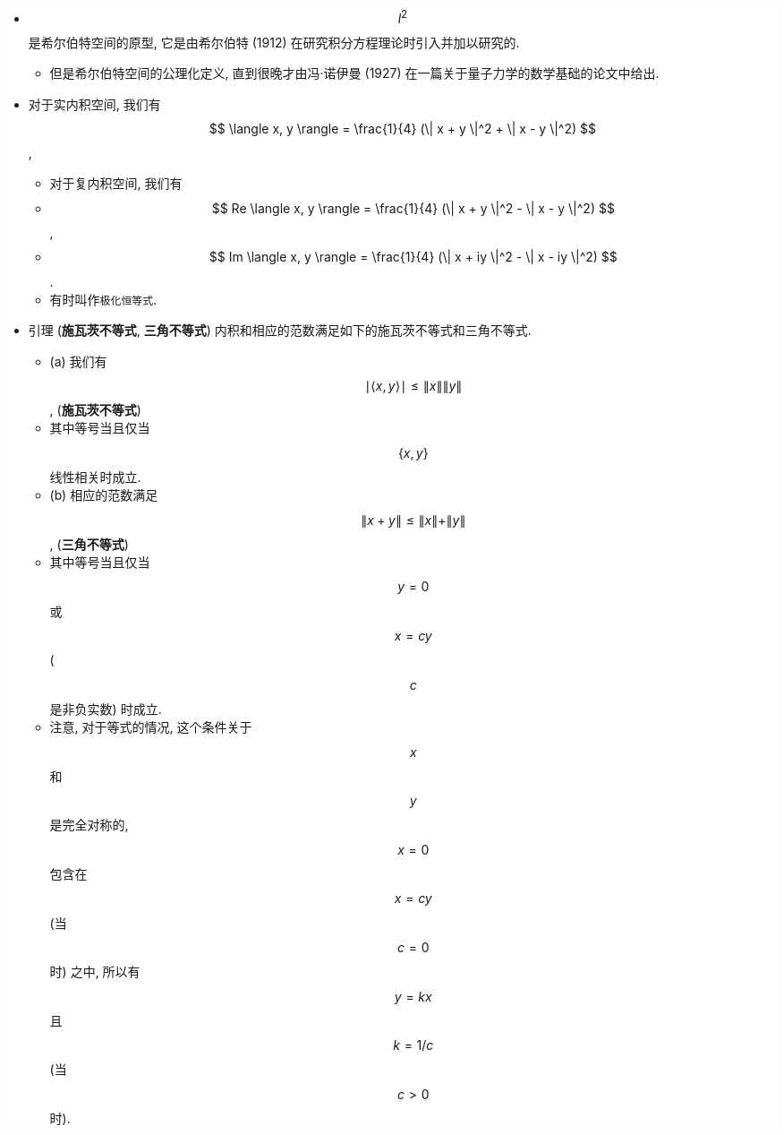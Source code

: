- $$ l^2 $$
  是希尔伯特空间的原型, 它是由希尔伯特
  (1912) 在研究积分方程理论时引入并加以研究的.
  - 但是希尔伯特空间的公理化定义, 直到很晚才由冯·诺伊曼
    (1927) 在一篇关于量子力学的数学基础的论文中给出.

- 对于实内积空间, 我们有
  $$
    \langle x, y \rangle = \frac{1}{4}
    (\| x + y \|^2 + \| x - y \|^2)
  $$,
  - 对于复内积空间, 我们有
  - $$
      Re \langle x, y \rangle = \frac{1}{4}
      (\| x + y \|^2 - \| x - y \|^2)
    $$,
  - $$
      Im \langle x, y \rangle = \frac{1}{4}
      (\| x + iy \|^2 - \| x - iy \|^2)
    $$.
  - 有时叫作`极化恒等式`.

- 引理 (__施瓦茨不等式__, __三角不等式__)
  内积和相应的范数满足如下的施瓦茨不等式和三角不等式.
  - (a) 我们有
    $$
      \mid \langle x, y \rangle \mid ≤
      \| x \| \| y \|
    $$,
    (__施瓦茨不等式__)
  - 其中等号当且仅当
    $$ \{ x, y \} $$
    线性相关时成立.
  - (b) 相应的范数满足
    $$
      \| x + y \| ≤
      \| x \| + \| y \|
    $$,
    (__三角不等式__)
  - 其中等号当且仅当
    $$ y = 0 $$
    或
    $$ x = cy $$
    ($$ c $$
    是非负实数) 时成立.
  - 注意, 对于等式的情况, 这个条件关于
    $$ x $$
    和
    $$ y $$
    是完全对称的,
    $$ x = 0 $$
    包含在
    $$ x = cy $$
    (当
    $$ c = 0 $$
    时) 之中, 所以有
    $$ y = kx $$
    且
    $$ k = 1/c $$
    (当
    $$ c > 0 $$
    时).
